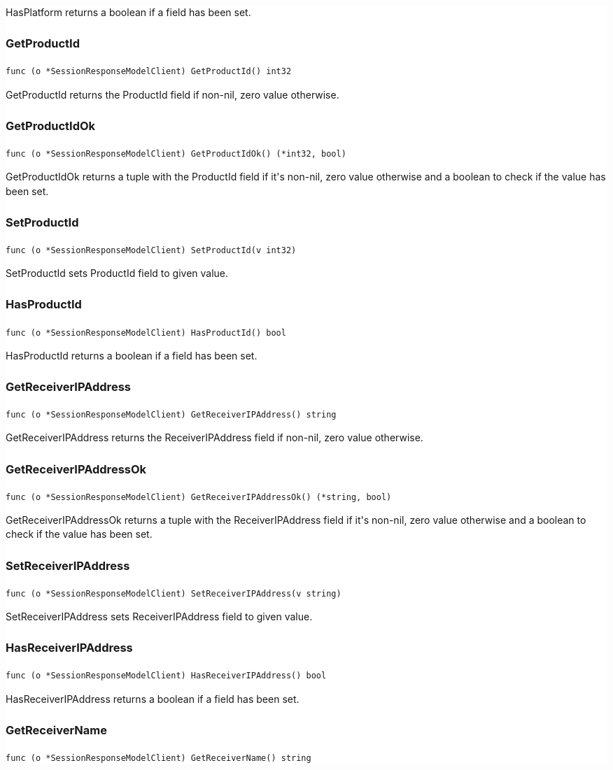 HasPlatform returns a boolean if a field has been set.

### GetProductId

`func (o *SessionResponseModelClient) GetProductId() int32`

GetProductId returns the ProductId field if non-nil, zero value otherwise.

### GetProductIdOk

`func (o *SessionResponseModelClient) GetProductIdOk() (*int32, bool)`

GetProductIdOk returns a tuple with the ProductId field if it's non-nil, zero value otherwise
and a boolean to check if the value has been set.

### SetProductId

`func (o *SessionResponseModelClient) SetProductId(v int32)`

SetProductId sets ProductId field to given value.

### HasProductId

`func (o *SessionResponseModelClient) HasProductId() bool`

HasProductId returns a boolean if a field has been set.

### GetReceiverIPAddress

`func (o *SessionResponseModelClient) GetReceiverIPAddress() string`

GetReceiverIPAddress returns the ReceiverIPAddress field if non-nil, zero value otherwise.

### GetReceiverIPAddressOk

`func (o *SessionResponseModelClient) GetReceiverIPAddressOk() (*string, bool)`

GetReceiverIPAddressOk returns a tuple with the ReceiverIPAddress field if it's non-nil, zero value otherwise
and a boolean to check if the value has been set.

### SetReceiverIPAddress

`func (o *SessionResponseModelClient) SetReceiverIPAddress(v string)`

SetReceiverIPAddress sets ReceiverIPAddress field to given value.

### HasReceiverIPAddress

`func (o *SessionResponseModelClient) HasReceiverIPAddress() bool`

HasReceiverIPAddress returns a boolean if a field has been set.

### GetReceiverName

`func (o *SessionResponseModelClient) GetReceiverName() string`
